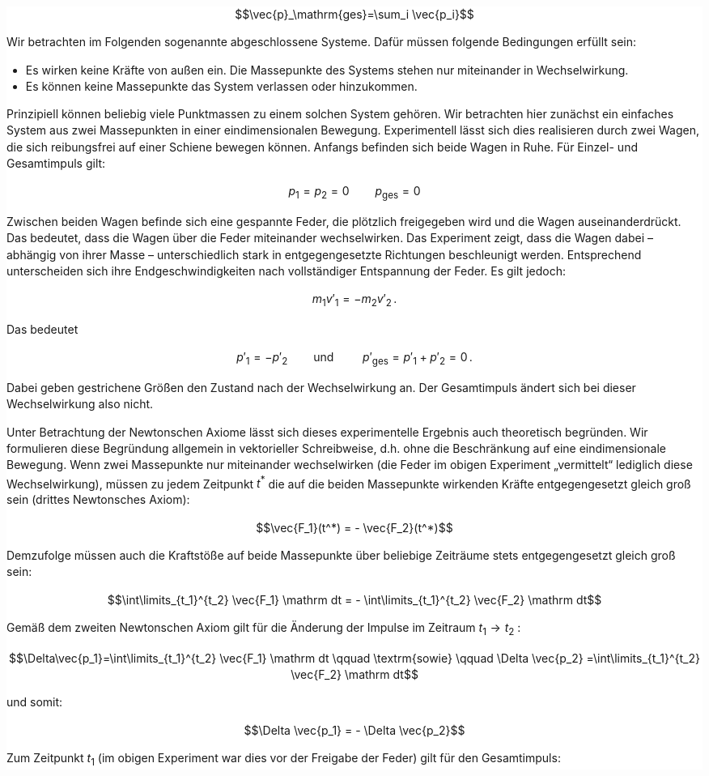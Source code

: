 $$\vec{p}_\mathrm{ges}=\sum_i \vec{p_i}$$

Wir betrachten im Folgenden sogenannte abgeschlossene Systeme. Dafür müssen
folgende Bedingungen erfüllt sein:

-   Es wirken keine Kräfte von außen ein. Die Massepunkte des Systems stehen nur
    miteinander in Wechselwirkung.
-   Es können keine Massepunkte das System verlassen oder hinzukommen.

Prinzipiell können beliebig viele Punktmassen zu einem solchen System gehören.
Wir betrachten hier zunächst ein einfaches System aus zwei Massepunkten in einer
eindimensionalen Bewegung. Experimentell lässt sich dies realisieren durch zwei
Wagen, die sich reibungsfrei auf einer Schiene bewegen können. Anfangs befinden
sich beide Wagen in Ruhe. Für Einzel- und Gesamtimpuls gilt:

$$p_1 = p_2 =0 \qquad p_\mathrm{ges}=0$$

Zwischen beiden Wagen befinde sich eine gespannte Feder, die plötzlich
freigegeben wird und die Wagen auseinanderdrückt. Das bedeutet, dass die Wagen
über die Feder miteinander wechselwirken. Das Experiment zeigt, dass die Wagen
dabei – abhängig von ihrer Masse – unterschiedlich stark in entgegengesetzte
Richtungen beschleunigt werden. Entsprechend unterscheiden sich ihre
Endgeschwindigkeiten nach vollständiger Entspannung der Feder. Es gilt jedoch:

$$m_1 v'_1 = -m_2 v'_2 \, .$$

Das bedeutet

$$p'_1 =-p'_2 \qquad \textrm{und } \qquad p'_\mathrm{ges}= p'_1 +p'_2 =0 \, .$$

Dabei geben gestrichene Größen den Zustand nach der Wechselwirkung an. Der
Gesamtimpuls ändert sich bei dieser Wechselwirkung also nicht.

Unter Betrachtung der Newtonschen Axiome lässt sich dieses experimentelle
Ergebnis auch theoretisch begründen. Wir formulieren diese Begründung allgemein
in vektorieller Schreibweise, d.h. ohne die Beschränkung auf eine
eindimensionale Bewegung. Wenn zwei Massepunkte nur miteinander wechselwirken
(die Feder im obigen Experiment „vermittelt“ lediglich diese Wechselwirkung),
müssen zu jedem Zeitpunkt $t^*$ die auf die beiden Massepunkte wirkenden Kräfte
entgegengesetzt gleich groß sein (drittes Newtonsches Axiom):

$$\vec{F_1}(t^*) = - \vec{F_2}(t^*)$$

Demzufolge müssen auch die Kraftstöße auf beide Massepunkte über beliebige
Zeiträume stets entgegengesetzt gleich groß sein:

$$\int\limits_{t_1}^{t_2} \vec{F_1} \mathrm dt = - \int\limits_{t_1}^{t_2} \vec{F_2} \mathrm dt$$

Gemäß dem zweiten Newtonschen Axiom gilt für die Änderung der Impulse im
Zeitraum $t_1 \to t_2$ :

$$\Delta\vec{p_1}=\int\limits_{t_1}^{t_2} \vec{F_1} \mathrm dt \qquad \textrm{sowie} \qquad \Delta \vec{p_2} =\int\limits_{t_1}^{t_2} \vec{F_2} \mathrm dt$$

und somit:

$$\Delta \vec{p_1} = - \Delta \vec{p_2}$$

Zum Zeitpunkt $t_1$ (im obigen Experiment war dies vor der Freigabe der Feder)
gilt für den Gesamtimpuls:
